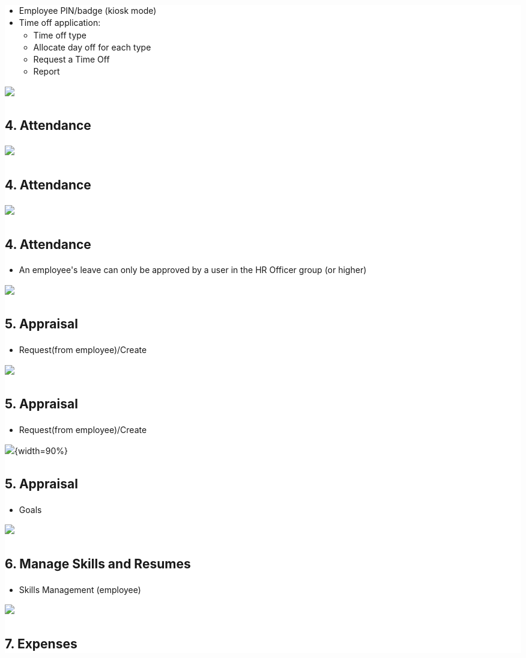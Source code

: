- Employee PIN/badge (kiosk mode)
- Time off application:
  - Time off type
  - Allocate day off for each type
  - Request a Time Off
  - Report

![](hr/time-off-workflow.png)

## 4. Attendance

![](hr/sick-time-off.png)

## 4. Attendance

![](hr/time-off-req.png)

## 4. Attendance

- An employee's leave can only be approved by a user in the HR Officer group (or higher)

![](hr/all-time-off.png)

## 5. Appraisal

- Request(from employee)/Create

![](hr/appraisal-settings.png)

## 5. Appraisal

- Request(from employee)/Create

![](hr/appraisal-req.png){width=90%}

## 5. Appraisal

- Goals

![](hr/goal.png)

## 6. Manage Skills and Resumes

- Skills Management (employee)

![](hr/resume-employee.png)

## 7. Expenses
